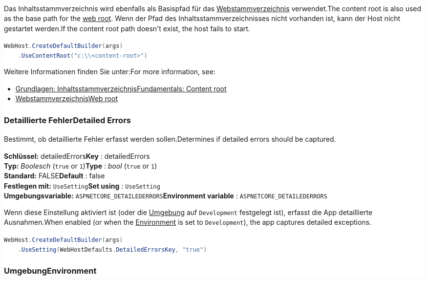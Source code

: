 <span data-ttu-id="ef7c9-201">Das Inhaltsstammverzeichnis wird ebenfalls als Basispfad für das [Webstammverzeichnis](xref:fundamentals/index#web-root) verwendet.</span><span class="sxs-lookup"><span data-stu-id="ef7c9-201">The content root is also used as the base path for the [web root](xref:fundamentals/index#web-root).</span></span> <span data-ttu-id="ef7c9-202">Wenn der Pfad des Inhaltsstammverzeichnisses nicht vorhanden ist, kann der Host nicht gestartet werden.</span><span class="sxs-lookup"><span data-stu-id="ef7c9-202">If the content root path doesn't exist, the host fails to start.</span></span>

```csharp
WebHost.CreateDefaultBuilder(args)
    .UseContentRoot("c:\\<content-root>")
```

<span data-ttu-id="ef7c9-203">Weitere Informationen finden Sie unter:</span><span class="sxs-lookup"><span data-stu-id="ef7c9-203">For more information, see:</span></span>

* [<span data-ttu-id="ef7c9-204">Grundlagen: Inhaltsstammverzeichnis</span><span class="sxs-lookup"><span data-stu-id="ef7c9-204">Fundamentals: Content root</span></span>](xref:fundamentals/index#content-root)
* [<span data-ttu-id="ef7c9-205">Webstammverzeichnis</span><span class="sxs-lookup"><span data-stu-id="ef7c9-205">Web root</span></span>](#web-root)

### <a name="detailed-errors"></a><span data-ttu-id="ef7c9-206">Detaillierte Fehler</span><span class="sxs-lookup"><span data-stu-id="ef7c9-206">Detailed Errors</span></span>

<span data-ttu-id="ef7c9-207">Bestimmt, ob detaillierte Fehler erfasst werden sollen.</span><span class="sxs-lookup"><span data-stu-id="ef7c9-207">Determines if detailed errors should be captured.</span></span>

<span data-ttu-id="ef7c9-208">**Schlüssel:** detailedErrors</span><span class="sxs-lookup"><span data-stu-id="ef7c9-208">**Key** : detailedErrors</span></span>  
<span data-ttu-id="ef7c9-209">**Typ:** *Boolesch* (`true` or `1`)</span><span class="sxs-lookup"><span data-stu-id="ef7c9-209">**Type** : *bool* (`true` or `1`)</span></span>  
<span data-ttu-id="ef7c9-210">**Standard:** FALSE</span><span class="sxs-lookup"><span data-stu-id="ef7c9-210">**Default** : false</span></span>  
<span data-ttu-id="ef7c9-211">**Festlegen mit:** `UseSetting`</span><span class="sxs-lookup"><span data-stu-id="ef7c9-211">**Set using** : `UseSetting`</span></span>  
<span data-ttu-id="ef7c9-212">**Umgebungsvariable:** `ASPNETCORE_DETAILEDERRORS`</span><span class="sxs-lookup"><span data-stu-id="ef7c9-212">**Environment variable** : `ASPNETCORE_DETAILEDERRORS`</span></span>

<span data-ttu-id="ef7c9-213">Wenn diese Einstellung aktiviert ist (oder die <a href="#environment">Umgebung</a> auf `Development` festgelegt ist), erfasst die App detaillierte Ausnahmen.</span><span class="sxs-lookup"><span data-stu-id="ef7c9-213">When enabled (or when the <a href="#environment">Environment</a> is set to `Development`), the app captures detailed exceptions.</span></span>

```csharp
WebHost.CreateDefaultBuilder(args)
    .UseSetting(WebHostDefaults.DetailedErrorsKey, "true")
```

### <a name="environment"></a><span data-ttu-id="ef7c9-214">Umgebung</span><span class="sxs-lookup"><span data-stu-id="ef7c9-214">Environment</span></span>
